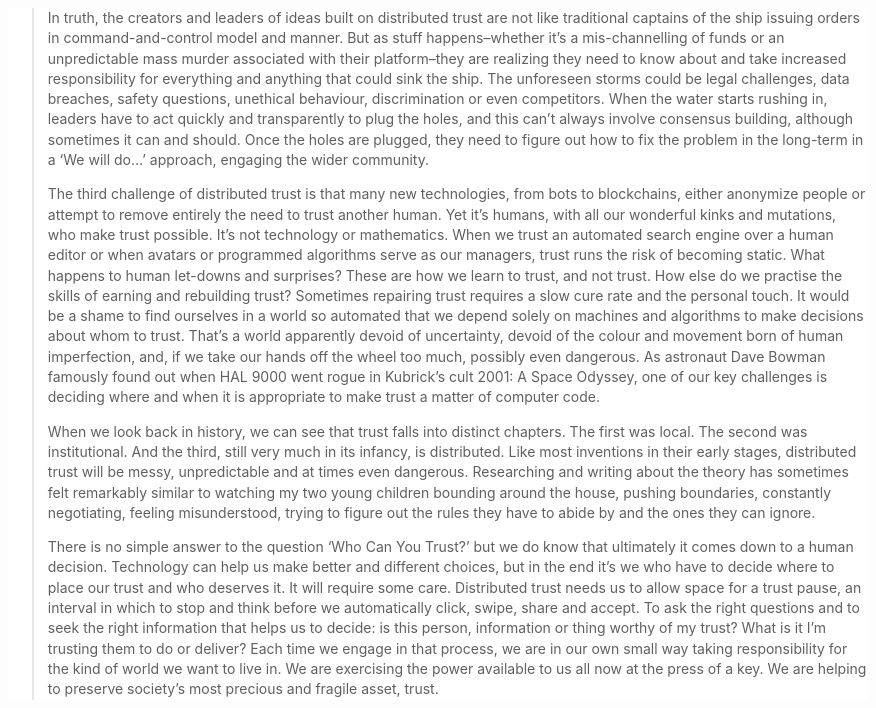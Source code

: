 > In truth, the creators and leaders of ideas built on distributed trust are not like traditional captains of the ship issuing orders in command-and-control model and manner. But as stuff happens–whether it’s a mis-channelling of funds or an unpredictable mass murder associated with their platform–they are realizing they need to know about and take increased responsibility for everything and anything that could sink the ship. The unforeseen storms could be legal challenges, data breaches, safety questions, unethical behaviour, discrimination or even competitors. When the water starts rushing in, leaders have to act quickly and transparently to plug the holes, and this can’t always involve consensus building, although sometimes it can and should. Once the holes are plugged, they need to figure out how to fix the problem in the long-term in a ‘We will do…’ approach, engaging the wider community.
>
> The third challenge of distributed trust is that many new technologies, from bots to blockchains, either anonymize people or attempt to remove entirely the need to trust another human. Yet it’s humans, with all our wonderful kinks and mutations, who make trust possible. It’s not technology or mathematics. When we trust an automated search engine over a human editor or when avatars or programmed algorithms serve as our managers, trust runs the risk of becoming static. What happens to human let-downs and surprises? These are how we learn to trust, and not trust. How else do we practise the skills of earning and rebuilding trust? Sometimes repairing trust requires a slow cure rate and the personal touch. It would be a shame to find ourselves in a world so automated that we depend solely on machines and algorithms to make decisions about whom to trust. That’s a world apparently devoid of uncertainty, devoid of the colour and movement born of human imperfection, and, if we take our hands off the wheel too much, possibly even dangerous. As astronaut Dave Bowman famously found out when HAL 9000 went rogue in Kubrick’s cult 2001: A Space Odyssey, one of our key challenges is deciding where and when it is appropriate to make trust a matter of computer code.
>
> When we look back in history, we can see that trust falls into distinct chapters. The first was local. The second was institutional. And the third, still very much in its infancy, is distributed. Like most inventions in their early stages, distributed trust will be messy, unpredictable and at times even dangerous. Researching and writing about the theory has sometimes felt remarkably similar to watching my two young children bounding around the house, pushing boundaries, constantly negotiating, feeling misunderstood, trying to figure out the rules they have to abide by and the ones they can ignore.
>
> There is no simple answer to the question ‘Who Can You Trust?’ but we do know that ultimately it comes down to a human decision. Technology can help us make better and different choices, but in the end it’s we who have to decide where to place our trust and who deserves it. It will require some care. Distributed trust needs us to allow space for a trust pause, an interval in which to stop and think before we automatically click, swipe, share and accept. To ask the right questions and to seek the right information that helps us to decide: is this person, information or thing worthy of my trust? What is it I’m trusting them to do or deliver? Each time we engage in that process, we are in our own small way taking responsibility for the kind of world we want to live in. We are exercising the power available to us all now at the press of a key. We are helping to preserve society’s most precious and fragile asset, trust.